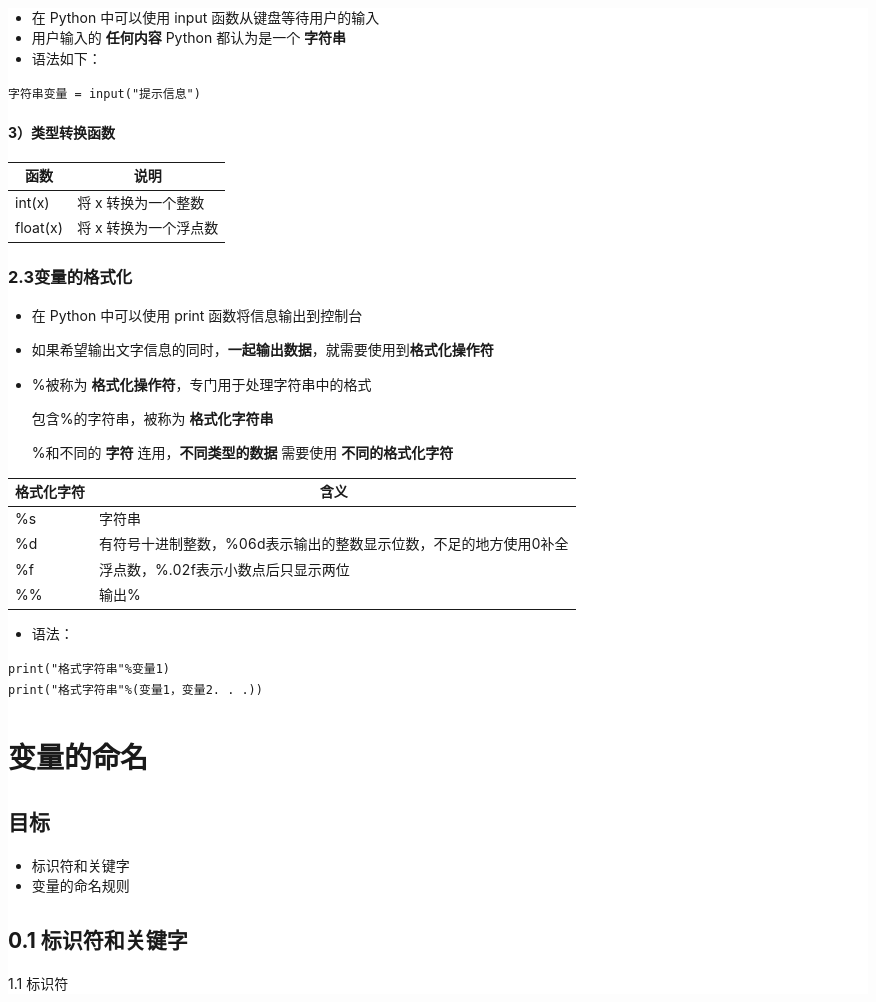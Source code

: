 - 在 Python 中可以使用 input 函数从键盘等待用户的输入
- 用户输入的 **任何内容** Python 都认为是一个 **字符串**
- 语法如下：

```
字符串变量 = input("提示信息")
```

#### 3）类型转换函数

| 函数     | 说明                  |
| -------- | --------------------- |
| int(x)   | 将 x 转换为一个整数   |
| float(x) | 将 x 转换为一个浮点数 |

### 2.3变量的格式化

- 在 Python 中可以使用 print 函数将信息输出到控制台

- 如果希望输出文字信息的同时，**一起输出数据**，就需要使用到**格式化操作符**

- %被称为 **格式化操作符**，专门用于处理字符串中的格式

  包含%的字符串，被称为 **格式化字符串**

  %和不同的 **字符** 连用，**不同类型的数据** 需要使用 **不同的格式化字符**

| 格式化字符 | 含义                                                         |
| ---------- | ------------------------------------------------------------ |
| %s         | 字符串                                                       |
| %d         | 有符号十进制整数，%06d表示输出的整数显示位数，不足的地方使用0补全 |
| %f         | 浮点数，%.02f表示小数点后只显示两位                          |
| %%         | 输出%                                                        |

- 语法：

```
print("格式字符串"%变量1)
print("格式字符串"%(变量1，变量2. . .))
```

# 变量的命名

## 目标

- 标识符和关键字
- 变量的命名规则

## 0.1 标识符和关键字

1.1 标识符

